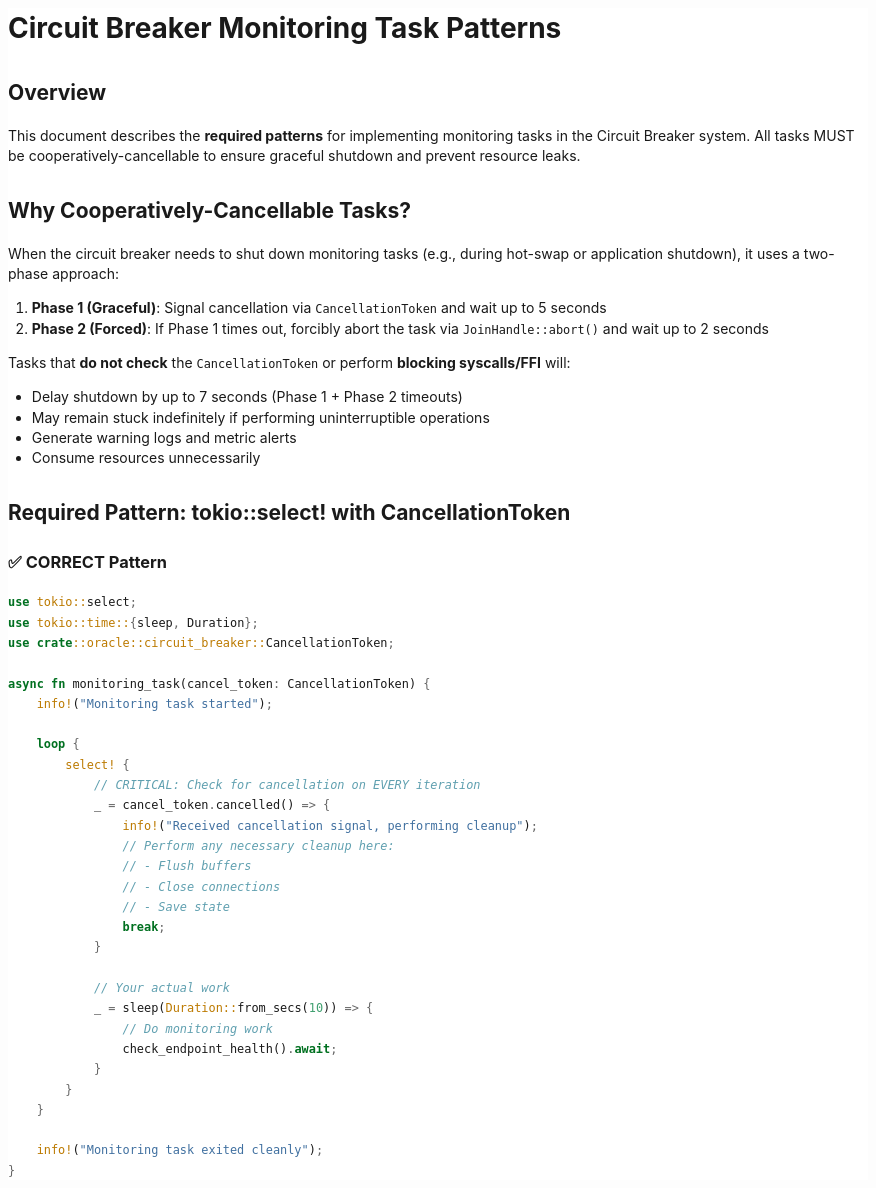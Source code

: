 # Circuit Breaker Monitoring Task Patterns

## Overview

This document describes the **required patterns** for implementing monitoring tasks in the Circuit Breaker system. All tasks MUST be cooperatively-cancellable to ensure graceful shutdown and prevent resource leaks.

## Why Cooperatively-Cancellable Tasks?

When the circuit breaker needs to shut down monitoring tasks (e.g., during hot-swap or application shutdown), it uses a two-phase approach:

1. **Phase 1 (Graceful)**: Signal cancellation via `CancellationToken` and wait up to 5 seconds
2. **Phase 2 (Forced)**: If Phase 1 times out, forcibly abort the task via `JoinHandle::abort()` and wait up to 2 seconds

Tasks that **do not check** the `CancellationToken` or perform **blocking syscalls/FFI** will:
- Delay shutdown by up to 7 seconds (Phase 1 + Phase 2 timeouts)
- May remain stuck indefinitely if performing uninterruptible operations
- Generate warning logs and metric alerts
- Consume resources unnecessarily

## Required Pattern: tokio::select! with CancellationToken

### ✅ CORRECT Pattern

```rust
use tokio::select;
use tokio::time::{sleep, Duration};
use crate::oracle::circuit_breaker::CancellationToken;

async fn monitoring_task(cancel_token: CancellationToken) {
    info!("Monitoring task started");
    
    loop {
        select! {
            // CRITICAL: Check for cancellation on EVERY iteration
            _ = cancel_token.cancelled() => {
                info!("Received cancellation signal, performing cleanup");
                // Perform any necessary cleanup here:
                // - Flush buffers
                // - Close connections
                // - Save state
                break;
            }
            
            // Your actual work
            _ = sleep(Duration::from_secs(10)) => {
                // Do monitoring work
                check_endpoint_health().await;
            }
        }
    }
    
    info!("Monitoring task exited cleanly");
}
```
